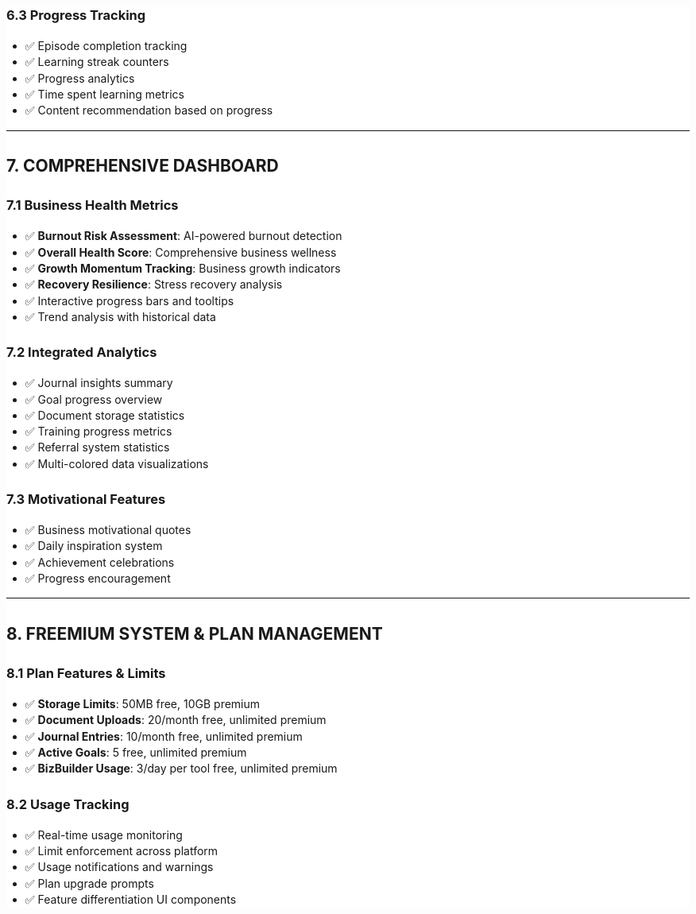 ### **6.3 Progress Tracking**
- ✅ Episode completion tracking
- ✅ Learning streak counters
- ✅ Progress analytics
- ✅ Time spent learning metrics
- ✅ Content recommendation based on progress

---

## **7. COMPREHENSIVE DASHBOARD**

### **7.1 Business Health Metrics**
- ✅ **Burnout Risk Assessment**: AI-powered burnout detection
- ✅ **Overall Health Score**: Comprehensive business wellness
- ✅ **Growth Momentum Tracking**: Business growth indicators
- ✅ **Recovery Resilience**: Stress recovery analysis
- ✅ Interactive progress bars and tooltips
- ✅ Trend analysis with historical data

### **7.2 Integrated Analytics**
- ✅ Journal insights summary
- ✅ Goal progress overview
- ✅ Document storage statistics
- ✅ Training progress metrics
- ✅ Referral system statistics
- ✅ Multi-colored data visualizations

### **7.3 Motivational Features**
- ✅ Business motivational quotes
- ✅ Daily inspiration system
- ✅ Achievement celebrations
- ✅ Progress encouragement

---

## **8. FREEMIUM SYSTEM & PLAN MANAGEMENT**

### **8.1 Plan Features & Limits**
- ✅ **Storage Limits**: 50MB free, 10GB premium
- ✅ **Document Uploads**: 20/month free, unlimited premium
- ✅ **Journal Entries**: 10/month free, unlimited premium
- ✅ **Active Goals**: 5 free, unlimited premium
- ✅ **BizBuilder Usage**: 3/day per tool free, unlimited premium

### **8.2 Usage Tracking**
- ✅ Real-time usage monitoring
- ✅ Limit enforcement across platform
- ✅ Usage notifications and warnings
- ✅ Plan upgrade prompts
- ✅ Feature differentiation UI components
